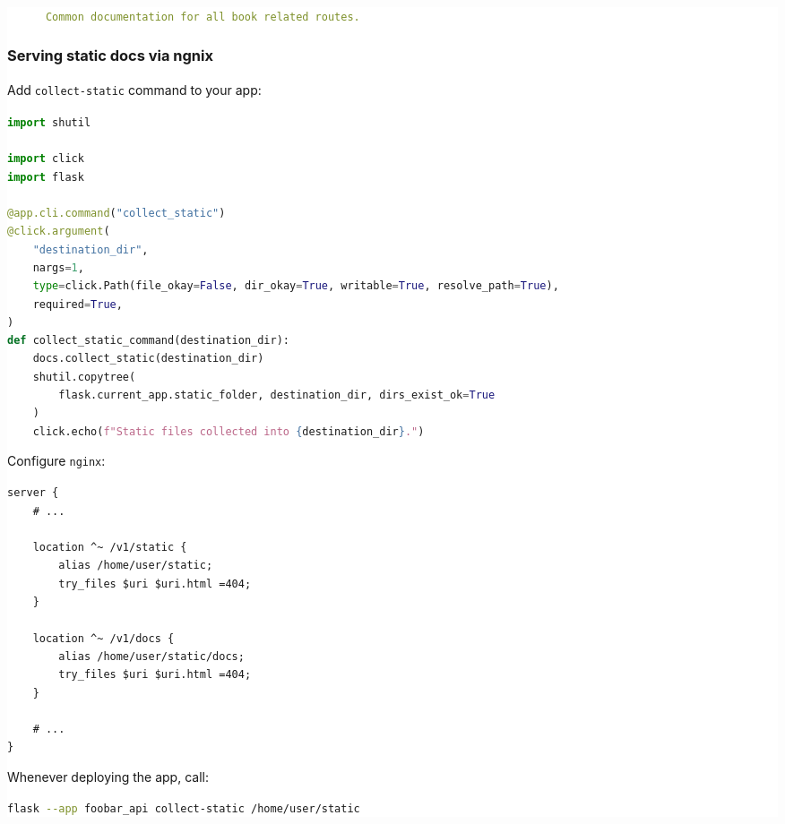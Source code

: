 ```yaml
      Common documentation for all book related routes.
```

### Serving static docs via ngnix

Add `collect-static` command to your app:

```py
import shutil

import click
import flask

@app.cli.command("collect_static")
@click.argument(
    "destination_dir",
    nargs=1,
    type=click.Path(file_okay=False, dir_okay=True, writable=True, resolve_path=True),
    required=True,
)
def collect_static_command(destination_dir):
    docs.collect_static(destination_dir)
    shutil.copytree(
        flask.current_app.static_folder, destination_dir, dirs_exist_ok=True
    )
    click.echo(f"Static files collected into {destination_dir}.")
```

Configure `nginx`:

```nginx
server {
    # ...

    location ^~ /v1/static {
        alias /home/user/static;
        try_files $uri $uri.html =404;
    }

    location ^~ /v1/docs {
        alias /home/user/static/docs;
        try_files $uri $uri.html =404;
    }

    # ...
}
```

Whenever deploying the app, call:

```sh
flask --app foobar_api collect-static /home/user/static
```
